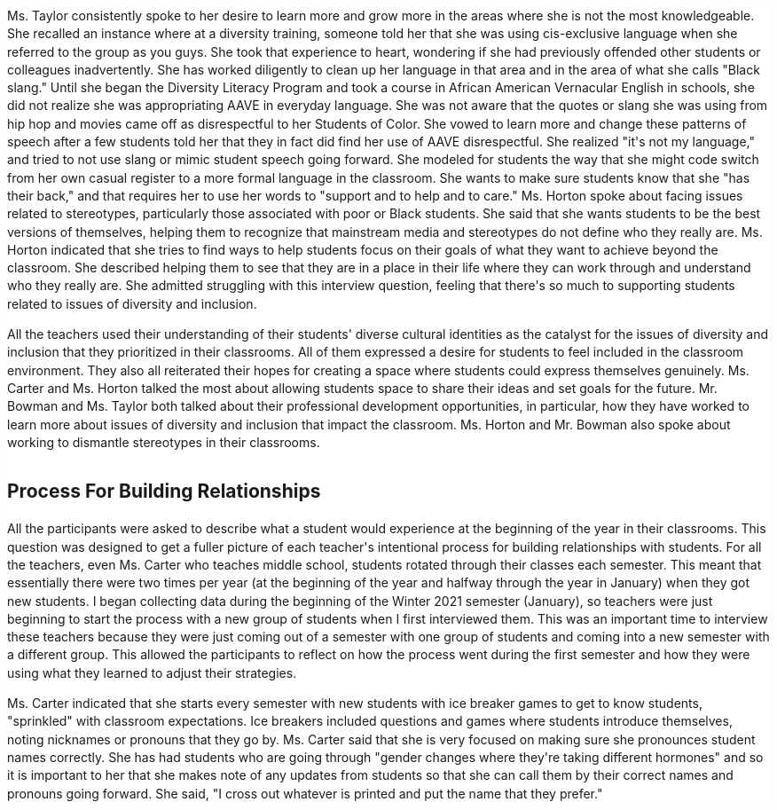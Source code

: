 Ms. Taylor consistently spoke to her desire to learn more and grow more in the areas where she is not the most knowledgeable. She recalled an instance where at a diversity training, someone told her that she was using cis-exclusive language when she referred to the group as you guys. She took that experience to heart, wondering if she had previously offended other students or colleagues inadvertently. She has worked diligently to clean up her language in that area and in the area of what she calls "Black slang." Until she began the Diversity Literacy Program and took a course in African American Vernacular English in schools, she did not realize she was appropriating AAVE in everyday language. She was not aware that the quotes or slang she was using from hip hop and movies came off as disrespectful to her Students of Color. She vowed to learn more and change these patterns of speech after a few students told her that they in fact did find her use of AAVE disrespectful. She realized "it's not my language," and tried to not use slang or mimic student speech going forward. She modeled for students the way that she might code switch from her own casual register to a more formal language in the classroom. She wants to make sure students know that she "has their back," and that requires her to use her words to "support and to help and to care." 
Ms. Horton spoke about facing issues related to stereotypes, particularly those associated with poor or Black students. She said that she wants students to be the best versions of themselves, helping them to recognize that mainstream media and stereotypes do not define who they really are. Ms. Horton indicated that she tries to find ways to help students focus on their goals of what they want to achieve beyond the classroom. She described helping them to see that they are in a place in their life where they can work through and understand who they really are. She admitted struggling with this interview question, feeling that there's so much to supporting students related to issues of diversity and inclusion.

All the teachers used their understanding of their students' diverse cultural identities as the catalyst for the issues of diversity and inclusion that they prioritized in their classrooms. All of them expressed a desire for students to feel included in the classroom environment. They also all reiterated their hopes for creating a space where students could express themselves genuinely. Ms. Carter and Ms. Horton talked the most about allowing students space to share their ideas and set goals for the future. Mr. Bowman and Ms. Taylor both talked about their professional development opportunities, in particular, how they have worked to learn more about issues of diversity and inclusion that impact the classroom. Ms. Horton and Mr. Bowman also spoke about working to dismantle stereotypes in their classrooms.

## Process For Building Relationships

All the participants were asked to describe what a student would experience at the beginning of the year in their classrooms. This question was designed to get a fuller picture of each teacher's intentional process for building relationships with students. For all the teachers, even Ms. Carter who teaches middle school, students rotated through their classes each semester. This meant that essentially there were two times per year (at the beginning of the year and halfway through the year in January) when they got new students. I began collecting data during the beginning of the Winter 2021 semester (January), so teachers were just beginning to start the process with a new group of students when I first interviewed them. This was an important time to interview these teachers because they were just coming out of a semester with one group of students and coming into a new semester with a different group. This allowed the participants to reflect on how the process went during the first semester and how they were using what they learned to adjust their strategies.

Ms. Carter indicated that she starts every semester with new students with ice breaker games to get to know students, "sprinkled" with classroom expectations. Ice breakers included questions and games where students introduce themselves, noting nicknames or pronouns that they go by. Ms. Carter said that she is very focused on making sure she pronounces student names correctly. She has had students who are going through "gender changes where they're taking different hormones" and so it is important to her that she makes note of any updates from students so that she can call them by their correct names and pronouns going forward. She said, "I cross out whatever is printed and put the name that they prefer."